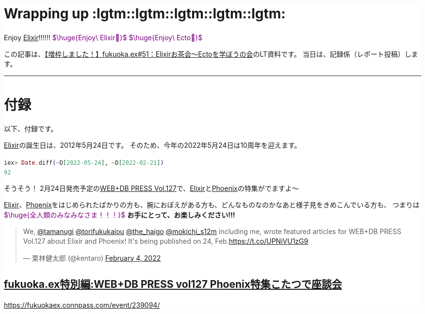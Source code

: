 
# Wrapping up :lgtm::lgtm::lgtm::lgtm::lgtm:

Enjoy [Elixir](https://elixir-lang.org/):bangbang::bangbang::bangbang:
<font color="purple">$\huge{Enjoy\ Elixir🚀}$</font>
<font color="purple">$\huge{Enjoy\ Ecto🚀}$</font>

この記事は、[【増枠しました！】fukuoka.ex#51：Elixirお茶会〜Ectoを学ぼうの会](https://fukuokaex.connpass.com/event/238834/)のLT資料です。
当日は、記録係（レポート投稿）します。
 

---

# 付録

以下、付録です。





[Elixir](https://elixir-lang.org/)の誕生日は、2012年5月24日です。
そのため、今年の2022年5月24日は10周年を迎えます。

```elixir
iex> Date.diff(~D[2022-05-24], ~D[2022-02-21])
92
```


そうそう！
2月24日発売予定の[WEB+DB PRESS Vol.127](https://gihyo.jp/magazine/wdpress/archive/2022/vol127)で、[Elixir](https://elixir-lang.org/)と[Phoenix](https://www.phoenixframework.org/)の特集がでますよ〜

[Elixir](https://elixir-lang.org/)、[Phoenix](https://www.phoenixframework.org/)をはじめられたばかりの方も、腕におぼえがある方も、どんなものなのかなあと様子見をきめこんでいる方も、
つまりは
<font color="purple">$\huge{全人類のみなみなさま！！！}$</font>
**お手にとって、お楽しみください!!!**


<blockquote class="twitter-tweet"><p lang="en" dir="ltr">We, <a href="https://twitter.com/tamanugi?ref_src=twsrc%5Etfw">@tamanugi</a> <a href="https://twitter.com/torifukukaiou?ref_src=twsrc%5Etfw">@torifukukaiou</a> <a href="https://twitter.com/the_haigo?ref_src=twsrc%5Etfw">@the_haigo</a> <a href="https://twitter.com/mokichi_s12m?ref_src=twsrc%5Etfw">@mokichi_s12m</a> including me, wrote featured articles for WEB+DB PRESS Vol.127 about Elixir and Phoenix! It&#39;s being published on 24, Feb.<a href="https://t.co/UPNiVU1zG9">https://t.co/UPNiVU1zG9</a></p>&mdash; 栗林健太郎 (@kentaro) <a href="https://twitter.com/kentaro/status/1489441847130746880?ref_src=twsrc%5Etfw">February 4, 2022</a></blockquote> <script async src="https://platform.twitter.com/widgets.js" charset="utf-8"></script>

## [fukuoka.ex特別編:WEB+DB PRESS vol127 Phoenix特集こたつで座談会](https://fukuokaex.connpass.com/event/239094/)

https://fukuokaex.connpass.com/event/239094/


[^1]: @kaizen_nagoya さんの「[「@e99h2121 アドベントカレンダーではありますまいか Advent Calendar 2020」の改訂版ではありますまいか Advent Calendar 2022 １日目　Most Breakthrough Generator](https://qiita.com/kaizen_nagoya/items/49ebebee3a0377f3b59b)」から着想を得て、模倣いたしました。 